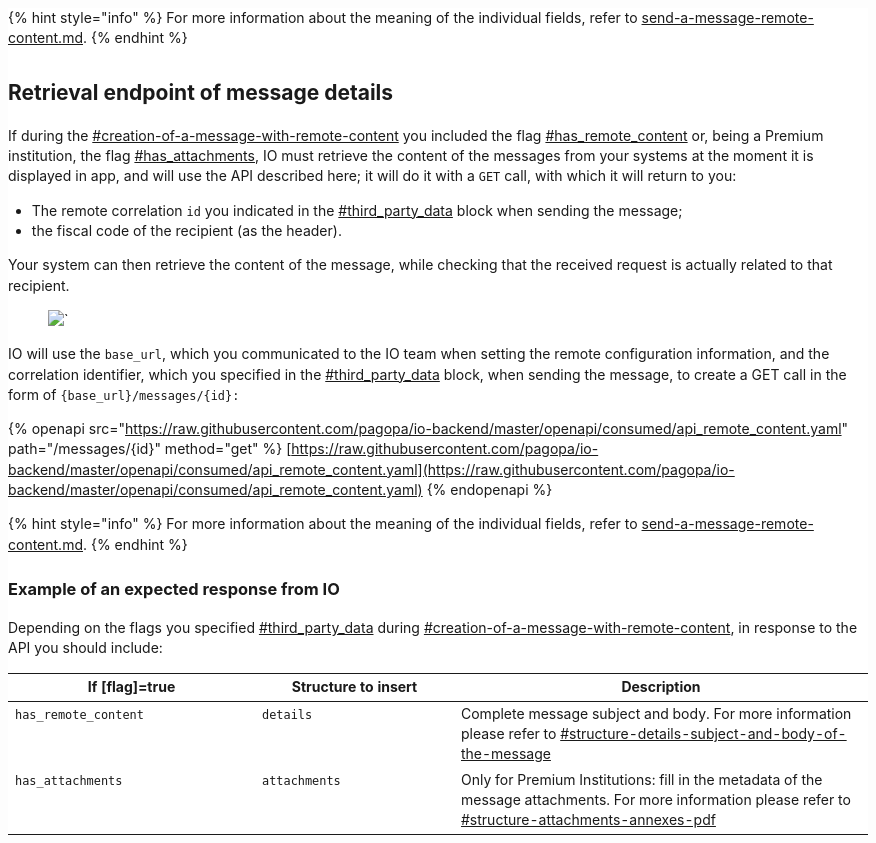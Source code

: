{% hint style="info" %} For more information about the meaning of the individual fields, refer to [send-a-message-remote-content.md](../function/send-a-message/send-a-message-a-contenuto-remoto.md "mention"). {% endhint %}

## Retrieval endpoint **of message details**

If during the [#creation-of-a-message-with-remote-content](../function/send-a-message/send-a-message-a-contenuto-remoto.md#creazione-del-messaggio-con-contenuto-remoto "mention") you included the flag [#has_remote_content](message-api/submit-a-message-passing-the-user-fiscal-code-in-the-request-body.md#has_remote_content "mention") or, being a Premium institution, the flag [#has_attachments](message-api/submit-a-message-passing-the-user-fiscal-code-in-the-request-body.md#has_attachments "mention"), IO must retrieve the content of the messages from your systems at the moment it is displayed in app, and will use the API described here; it will do it with a `GET` call, with which it will return to you: 

* The remote correlation `id` you indicated in the [#third_party_data](message-api/submit-a-message-passing-the-user-fiscal-code-in-the-request-body.md#third_party_data "mention") block when sending the message;
* the fiscal code of the recipient (as the header).

Your system can then retrieve the content of the message, while checking that the received request is actually related to that recipient.

<figure><img src="../.gitbook/assets/Remoted Content - Details - Sequence Diagram.png" alt=`><figcaption></figcaption></figure>

IO will use the `base_url`, which you communicated to the IO team when setting the remote configuration information, and the correlation identifier, which you specified in the [#third_party_data](message-api/submit-a-message-passing-the-user-fiscal-code-in-the-request-body.md#third_party_data "mention") block, when sending the message, to create a GET call in the form of `{base_url}/messages/{id}:`

{% openapi src="https://raw.githubusercontent.com/pagopa/io-backend/master/openapi/consumed/api_remote_content.yaml" path="/messages/{id}" method="get" %} [https://raw.githubusercontent.com/pagopa/io-backend/master/openapi/consumed/api_remote_content.yaml](https://raw.githubusercontent.com/pagopa/io-backend/master/openapi/consumed/api_remote_content.yaml) {% endopenapi %}

{% hint style="info" %} For more information about the meaning of the individual fields, refer to [send-a-message-remote-content.md](../function/send-a-message/send-a-message-a-contenuto-remoto.md "mention"). {% endhint %}

### Example of an expected response from IO

Depending on the flags you specified [#third_party_data](message-api/submit-a-message-passing-the-user-fiscal-code-in-the-request-body.md#third_party_data "mention") during [#creation-of-a-message-with-remote-content](../function/send-a-message/send-a-message-a-contenuto-remoto.md#creazione-del-messaggio-con-contenuto-remoto "mention"), in response to the API you should include:

<table><thead><tr><th width="233">If [flag]=true</th><th width="185">Structure to insert</th><th>Description</th></tr></thead><tbody><tr><td><code>has_remote_content</code></td><td><code>details</code></td><td>Complete message subject and body. For more information please refer to <a data-mention href="openapi-recovery-endpoint-of-remote-content.md#struttura-details-titolo-e-corpo-del-messaggio">#structure-details-subject-and-body-of-the-message</a></td></tr><tr><td><code>has_attachments</code></td><td><code>attachments</code></td><td>Only for Premium Institutions: fill in the metadata of the message attachments. For more information please refer to <a data-mention href="openapi-recovery-endpoint-of-remote-content.md#struttura-attachments-allegati-pdf">#structure-attachments-annexes-pdf</a></td></tr></tbody></table>
